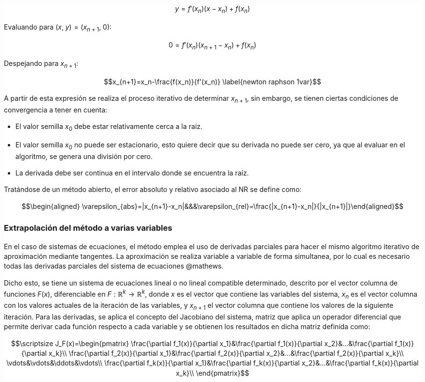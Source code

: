 $$y=f'(x_n)(x-x_n)+f(x_n)
    \label{recta tangente en x_n}$$

Evaluando para $(x,\;y)=(x_{n+1},\;0)$:

$$0=f'(x_n)(x_{n+1}-x_n)+f(x_n)
    \label{recta tangente en x_n+1}$$

Despejando para $x_{n+1}$:

$$x_{n+1}=x_n-\frac{f(x_n)}{f'(x_n)}
    \label{newton raphson 1var}$$

A partir de esta expresión se realiza el proceso iterativo de determinar
$x_{n+1}$, sin embargo, se tienen ciertas condiciones de convergencia a
tener en cuenta:

-   El valor semilla $x_0$ debe estar relativamente cerca a la raíz.

-   El valor semilla $x_0$ no puede ser estacionario, esto quiere decir
    que su derivada no puede ser cero, ya que al evaluar en el
    algoritmo, se genera una división por cero.

-   La derivada debe ser continua en el intervalo donde se encuentra la
    raíz.

Tratándose de un método abierto, el error absoluto y relativo asociado
al NR se define como:

$$\begin{aligned}
    \varepsilon_{abs}=|x_{n+1}-x_n|&&&\varepsilon_{rel}=\frac{|x_{n+1}-x_n|}{|x_{n+1}|}\end{aligned}$$

### Extrapolación del método a varias variables

En el caso de sistemas de ecuaciones, el método emplea el uso de
derivadas parciales para hacer el mismo algoritmo iterativo de
aproximación mediante tangentes. La aproximación se realiza variable a
variable de forma simultanea, por lo cual es necesario todas las
derivadas parciales del sistema de ecuaciones @mathews.

Dicho esto, se tiene un sistema de ecuaciones lineal o no lineal
compatible determinado, descrito por el vector columna de funciones
$F(x)$, diferenciable en $F:\mathbb{R}^k \rightarrow \mathbb{R}^k$,
donde $x$ es el vector que contiene las variables del sistema, $x_n$ es
el vector columna con los valores actuales de la iteración de las
variables, y $x_{n+1}$ el vector columna que contiene los valores de la
siguiente iteración. Para las derivadas, se aplica el concepto del
Jacobiano del sistema, matriz que aplica un operador diferencial que
permite derivar cada función respecto a cada variable y se obtienen los
resultados en dicha matriz definida como:

$$\scriptsize
    J_F(x)=\begin{pmatrix}
    \frac{\partial f_1(x)}{\partial x_1}&\frac{\partial f_1(x)}{\partial x_2}&...&\frac{\partial f_1(x)}{\partial x_k}\\ 
    \frac{\partial f_2(x)}{\partial x_1}&\frac{\partial f_2(x)}{\partial x_2}&...&\frac{\partial f_2(x)}{\partial x_k}\\ 
\vdots&\vdots&\ddots&\vdots\\
\frac{\partial f_k(x)}{\partial x_1}&\frac{\partial f_k(x)}{\partial x_2}&...&\frac{\partial f_k(x)}{\partial x_k}\\
    \end{pmatrix}$$
